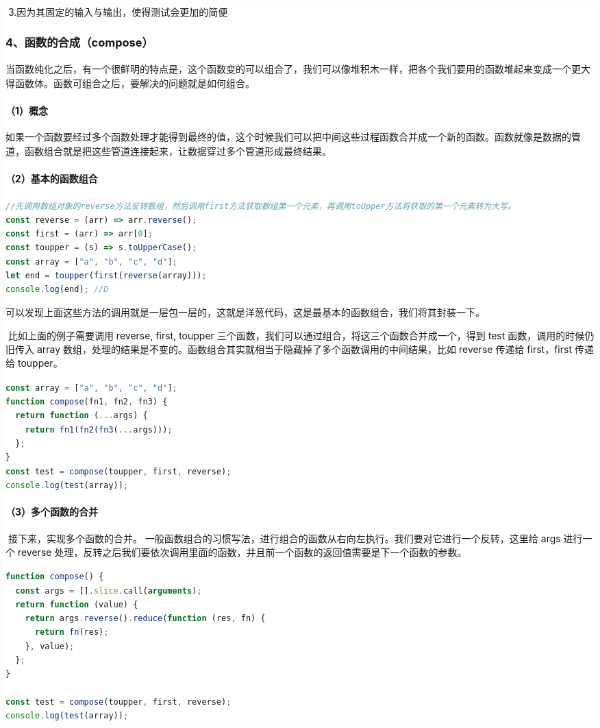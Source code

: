 ​ 3.因为其固定的输入与输出，使得测试会更加的简便

### 4、函数的合成（compose）

​ 当函数纯化之后，有一个很鲜明的特点是，这个函数变的可以组合了，我们可以像堆积木一样，把各个我们要用的函数堆起来变成一个更大得函数体。函数可组合之后，要解决的问题就是如何组合。

#### （1）概念

​ 如果一个函数要经过多个函数处理才能得到最终的值，这个时候我们可以把中间这些过程函数合并成一个新的函数。函数就像是数据的管道，函数组合就是把这些管道连接起来，让数据穿过多个管道形成最终结果。

#### （2）基本的函数组合

```javascript
//先调用数组对象的reverse方法反转数组，然后调用first方法获取数组第一个元素，再调用toUpper方法将获取的第一个元素转为大写。
const reverse = (arr) => arr.reverse();
const first = (arr) => arr[0];
const toupper = (s) => s.toUpperCase();
const array = ["a", "b", "c", "d"];
let end = toupper(first(reverse(array)));
console.log(end); //D
```

​ 可以发现上面这些方法的调用就是一层包一层的，这就是洋葱代码，这是最基本的函数组合，我们将其封装一下。

​ 比如上面的例子需要调用 reverse, first, toupper 三个函数，我们可以通过组合，将这三个函数合并成一个，得到 test 函数，调用的时候仍旧传入 array 数组，处理的结果是不变的。函数组合其实就相当于隐藏掉了多个函数调用的中间结果，比如 reverse 传递给 first，first 传递给 toupper。

```javascript
const array = ["a", "b", "c", "d"];
function compose(fn1, fn2, fn3) {
  return function (...args) {
    return fn1(fn2(fn3(...args)));
  };
}
const test = compose(toupper, first, reverse);
console.log(test(array));
```

#### （3）多个函数的合并

​ 接下来，实现多个函数的合并。 一般函数组合的习惯写法，进行组合的函数从右向左执行。我们要对它进行一个反转，这里给 args 进行一个 reverse 处理，反转之后我们要依次调用里面的函数，并且前一个函数的返回值需要是下一个函数的参数。

```javascript
function compose() {
  const args = [].slice.call(arguments);
  return function (value) {
    return args.reverse().reduce(function (res, fn) {
      return fn(res);
    }, value);
  };
}

const test = compose(toupper, first, reverse);
console.log(test(array));
```
